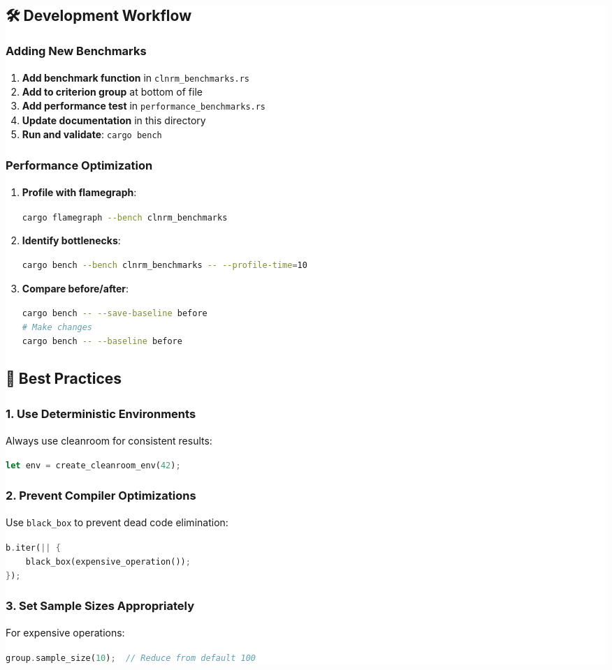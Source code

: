 ## 🛠️ Development Workflow

### Adding New Benchmarks

1. **Add benchmark function** in `clnrm_benchmarks.rs`
2. **Add to criterion group** at bottom of file
3. **Add performance test** in `performance_benchmarks.rs`
4. **Update documentation** in this directory
5. **Run and validate**: `cargo bench`

### Performance Optimization

1. **Profile with flamegraph**:
   ```bash
   cargo flamegraph --bench clnrm_benchmarks
   ```

2. **Identify bottlenecks**:
   ```bash
   cargo bench --bench clnrm_benchmarks -- --profile-time=10
   ```

3. **Compare before/after**:
   ```bash
   cargo bench -- --save-baseline before
   # Make changes
   cargo bench -- --baseline before
   ```

## 📝 Best Practices

### 1. Use Deterministic Environments

Always use cleanroom for consistent results:

```rust
let env = create_cleanroom_env(42);
```

### 2. Prevent Compiler Optimizations

Use `black_box` to prevent dead code elimination:

```rust
b.iter(|| {
    black_box(expensive_operation());
});
```

### 3. Set Sample Sizes Appropriately

For expensive operations:

```rust
group.sample_size(10);  // Reduce from default 100
```
